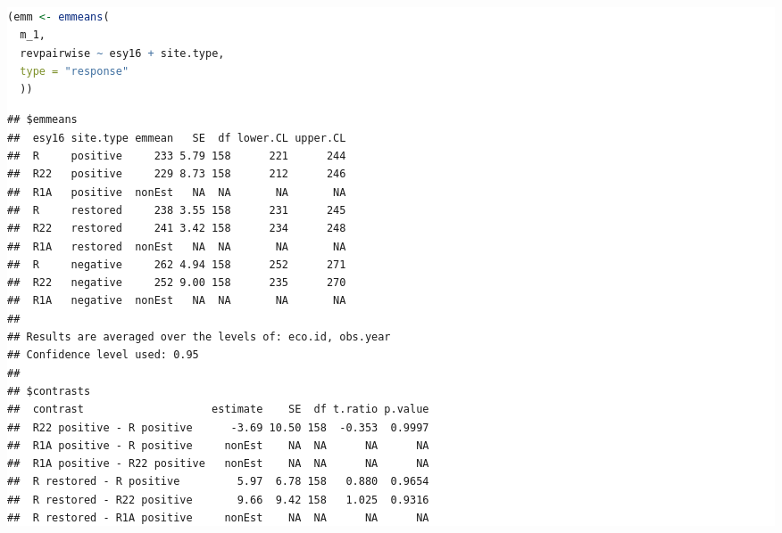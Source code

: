 ``` r
(emm <- emmeans(
  m_1,
  revpairwise ~ esy16 + site.type,
  type = "response"
  ))
```

    ## $emmeans
    ##  esy16 site.type emmean   SE  df lower.CL upper.CL
    ##  R     positive     233 5.79 158      221      244
    ##  R22   positive     229 8.73 158      212      246
    ##  R1A   positive  nonEst   NA  NA       NA       NA
    ##  R     restored     238 3.55 158      231      245
    ##  R22   restored     241 3.42 158      234      248
    ##  R1A   restored  nonEst   NA  NA       NA       NA
    ##  R     negative     262 4.94 158      252      271
    ##  R22   negative     252 9.00 158      235      270
    ##  R1A   negative  nonEst   NA  NA       NA       NA
    ## 
    ## Results are averaged over the levels of: eco.id, obs.year 
    ## Confidence level used: 0.95 
    ## 
    ## $contrasts
    ##  contrast                    estimate    SE  df t.ratio p.value
    ##  R22 positive - R positive      -3.69 10.50 158  -0.353  0.9997
    ##  R1A positive - R positive     nonEst    NA  NA      NA      NA
    ##  R1A positive - R22 positive   nonEst    NA  NA      NA      NA
    ##  R restored - R positive         5.97  6.78 158   0.880  0.9654
    ##  R restored - R22 positive       9.66  9.42 158   1.025  0.9316
    ##  R restored - R1A positive     nonEst    NA  NA      NA      NA